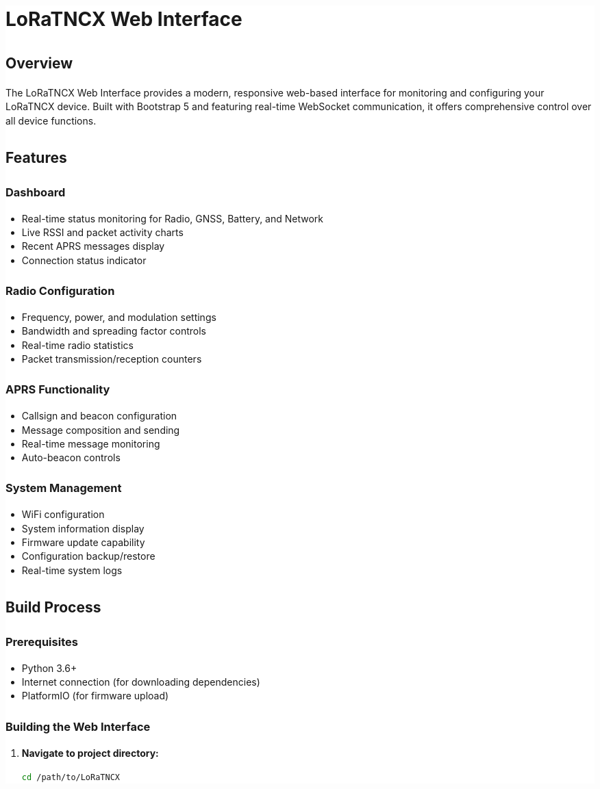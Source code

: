 # LoRaTNCX Web Interface

## Overview

The LoRaTNCX Web Interface provides a modern, responsive web-based interface for monitoring and configuring your LoRaTNCX device. Built with Bootstrap 5 and featuring real-time WebSocket communication, it offers comprehensive control over all device functions.

## Features

### Dashboard
- Real-time status monitoring for Radio, GNSS, Battery, and Network
- Live RSSI and packet activity charts
- Recent APRS messages display
- Connection status indicator

### Radio Configuration
- Frequency, power, and modulation settings
- Bandwidth and spreading factor controls
- Real-time radio statistics
- Packet transmission/reception counters

### APRS Functionality
- Callsign and beacon configuration
- Message composition and sending
- Real-time message monitoring
- Auto-beacon controls

### System Management
- WiFi configuration
- System information display
- Firmware update capability
- Configuration backup/restore
- Real-time system logs

## Build Process

### Prerequisites
- Python 3.6+
- Internet connection (for downloading dependencies)
- PlatformIO (for firmware upload)

### Building the Web Interface

1. **Navigate to project directory:**
   ```bash
   cd /path/to/LoRaTNCX
   ```
